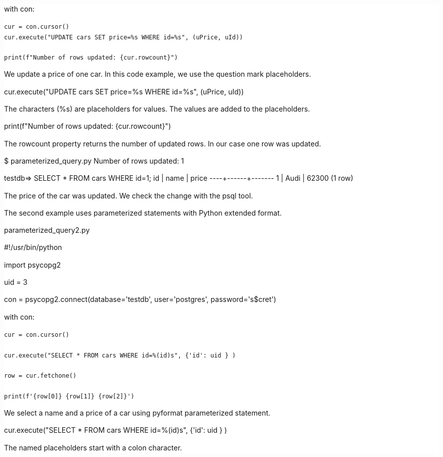 with con:

    cur = con.cursor()
    cur.execute("UPDATE cars SET price=%s WHERE id=%s", (uPrice, uId))

    print(f"Number of rows updated: {cur.rowcount}")

We update a price of one car. In this code example, we use the question
mark placeholders.

cur.execute("UPDATE cars SET price=%s WHERE id=%s", (uPrice, uId))

The characters (%s) are placeholders for values. The values are
added to the placeholders.

print(f"Number of rows updated: {cur.rowcount}")

The rowcount property returns the number of updated
rows. In our case one row was updated.

$ parameterized_query.py
Number of rows updated: 1

testdb=&gt; SELECT * FROM cars WHERE id=1;
 id | name | price
----+------+-------
  1 | Audi | 62300
(1 row)

The price of the car was updated. We check the change with the psql
tool.

The second example uses parameterized statements with Python extended format.

parameterized_query2.py
  

#!/usr/bin/python

import psycopg2

uid = 3

con = psycopg2.connect(database='testdb', user='postgres',
                    password='s$cret')

with con:

    cur = con.cursor()

    cur.execute("SELECT * FROM cars WHERE id=%(id)s", {'id': uid } )

    row = cur.fetchone()

    print(f'{row[0]} {row[1]} {row[2]}')

We select a name and a price of a car using pyformat parameterized
statement.

cur.execute("SELECT * FROM cars WHERE id=%(id)s", {'id': uid } )

The named placeholders start with a colon character.
